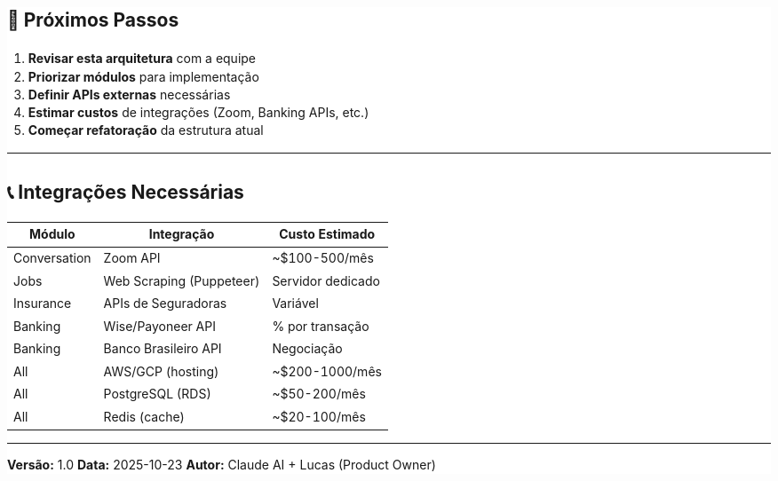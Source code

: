 
## 🎯 Próximos Passos

1. **Revisar esta arquitetura** com a equipe
2. **Priorizar módulos** para implementação
3. **Definir APIs externas** necessárias
4. **Estimar custos** de integrações (Zoom, Banking APIs, etc.)
5. **Começar refatoração** da estrutura atual

---

## 📞 Integrações Necessárias

| Módulo | Integração | Custo Estimado |
|--------|-----------|----------------|
| Conversation | Zoom API | ~$100-500/mês |
| Jobs | Web Scraping (Puppeteer) | Servidor dedicado |
| Insurance | APIs de Seguradoras | Variável |
| Banking | Wise/Payoneer API | % por transação |
| Banking | Banco Brasileiro API | Negociação |
| All | AWS/GCP (hosting) | ~$200-1000/mês |
| All | PostgreSQL (RDS) | ~$50-200/mês |
| All | Redis (cache) | ~$20-100/mês |

---

**Versão:** 1.0
**Data:** 2025-10-23
**Autor:** Claude AI + Lucas (Product Owner)
